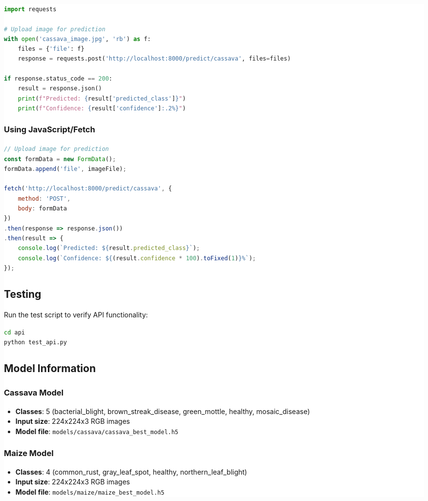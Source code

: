 ```python
import requests

# Upload image for prediction
with open('cassava_image.jpg', 'rb') as f:
    files = {'file': f}
    response = requests.post('http://localhost:8000/predict/cassava', files=files)
    
if response.status_code == 200:
    result = response.json()
    print(f"Predicted: {result['predicted_class']}")
    print(f"Confidence: {result['confidence']:.2%}")
```

### Using JavaScript/Fetch

```javascript
// Upload image for prediction
const formData = new FormData();
formData.append('file', imageFile);

fetch('http://localhost:8000/predict/cassava', {
    method: 'POST',
    body: formData
})
.then(response => response.json())
.then(result => {
    console.log(`Predicted: ${result.predicted_class}`);
    console.log(`Confidence: ${(result.confidence * 100).toFixed(1)}%`);
});
```

## Testing

Run the test script to verify API functionality:

```bash
cd api
python test_api.py
```

## Model Information

### Cassava Model
- **Classes**: 5 (bacterial_blight, brown_streak_disease, green_mottle, healthy, mosaic_disease)
- **Input size**: 224x224x3 RGB images
- **Model file**: `models/cassava/cassava_best_model.h5`

### Maize Model  
- **Classes**: 4 (common_rust, gray_leaf_spot, healthy, northern_leaf_blight)
- **Input size**: 224x224x3 RGB images
- **Model file**: `models/maize/maize_best_model.h5`
